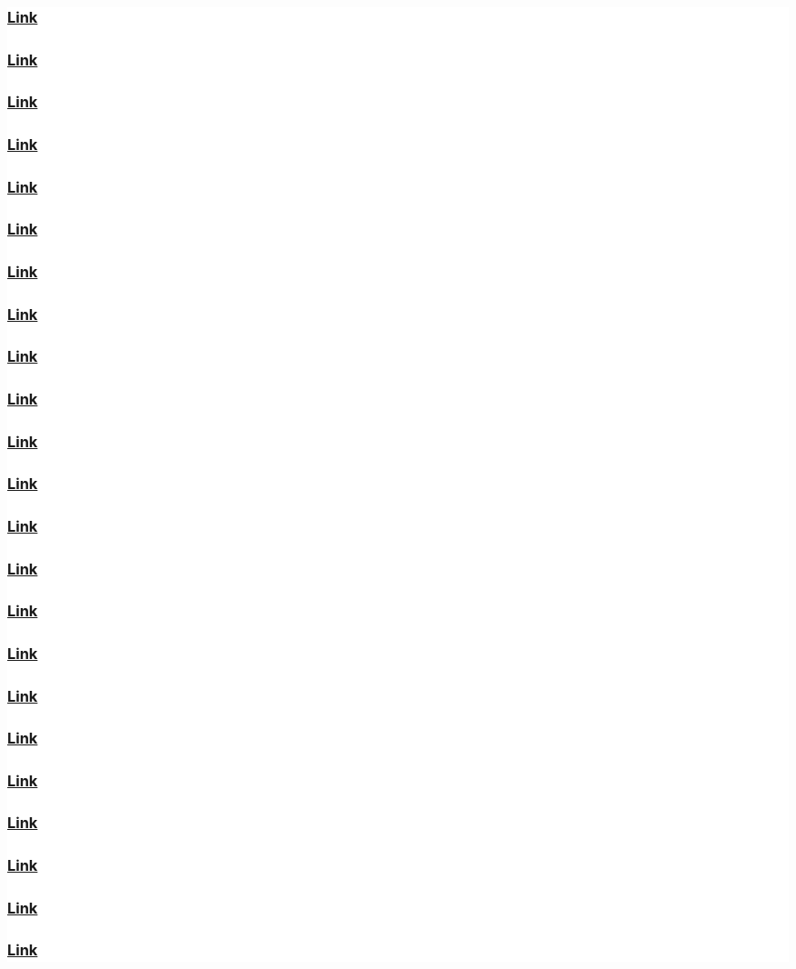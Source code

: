 ### [Link](https://images.dog.ceo/breeds/greyhound-italian/n02091032_1470.jpg)
### [Link](https://images.dog.ceo/breeds/greyhound-italian/n02091032_1481.jpg)
### [Link](https://images.dog.ceo/breeds/greyhound-italian/n02091032_1518.jpg)
### [Link](https://images.dog.ceo/breeds/greyhound-italian/n02091032_1529.jpg)
### [Link](https://images.dog.ceo/breeds/greyhound-italian/n02091032_1547.jpg)
### [Link](https://images.dog.ceo/breeds/greyhound-italian/n02091032_1564.jpg)
### [Link](https://images.dog.ceo/breeds/greyhound-italian/n02091032_1574.jpg)
### [Link](https://images.dog.ceo/breeds/greyhound-italian/n02091032_1635.jpg)
### [Link](https://images.dog.ceo/breeds/greyhound-italian/n02091032_1636.jpg)
### [Link](https://images.dog.ceo/breeds/greyhound-italian/n02091032_1649.jpg)
### [Link](https://images.dog.ceo/breeds/greyhound-italian/n02091032_1679.jpg)
### [Link](https://images.dog.ceo/breeds/greyhound-italian/n02091032_1680.jpg)
### [Link](https://images.dog.ceo/breeds/greyhound-italian/n02091032_1684.jpg)
### [Link](https://images.dog.ceo/breeds/greyhound-italian/n02091032_1690.jpg)
### [Link](https://images.dog.ceo/breeds/greyhound-italian/n02091032_1743.jpg)
### [Link](https://images.dog.ceo/breeds/greyhound-italian/n02091032_1773.jpg)
### [Link](https://images.dog.ceo/breeds/greyhound-italian/n02091032_1783.jpg)
### [Link](https://images.dog.ceo/breeds/greyhound-italian/n02091032_18.jpg)
### [Link](https://images.dog.ceo/breeds/greyhound-italian/n02091032_1884.jpg)
### [Link](https://images.dog.ceo/breeds/greyhound-italian/n02091032_1894.jpg)
### [Link](https://images.dog.ceo/breeds/greyhound-italian/n02091032_1918.jpg)
### [Link](https://images.dog.ceo/breeds/greyhound-italian/n02091032_1933.jpg)
### [Link](https://images.dog.ceo/breeds/greyhound-italian/n02091032_20.jpg)